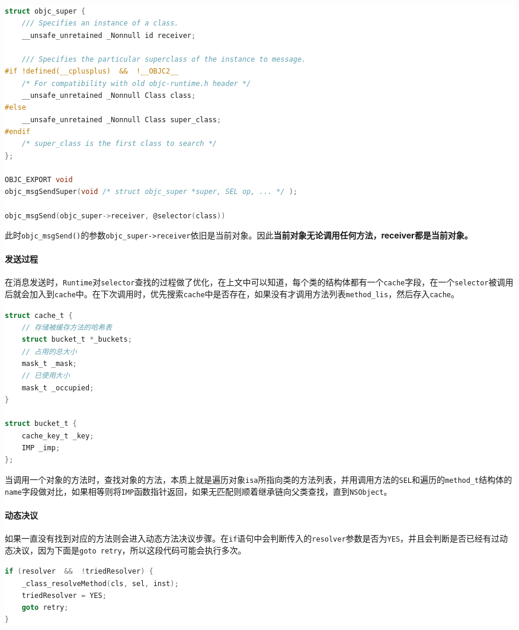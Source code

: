 ```c
struct objc_super {
    /// Specifies an instance of a class.
    __unsafe_unretained _Nonnull id receiver;

    /// Specifies the particular superclass of the instance to message. 
#if !defined(__cplusplus)  &&  !__OBJC2__
    /* For compatibility with old objc-runtime.h header */
    __unsafe_unretained _Nonnull Class class;
#else
    __unsafe_unretained _Nonnull Class super_class;
#endif
    /* super_class is the first class to search */
};

OBJC_EXPORT void
objc_msgSendSuper(void /* struct objc_super *super, SEL op, ... */ );

objc_msgSend(objc_super->receiver, @selector(class))
```

此时`objc_msgSend()`的参数`objc_super->receiver`依旧是当前对象。因此**当前对象无论调用任何方法，receiver都是当前对象。**

#### 发送过程

在消息发送时，`Runtime`对`selector`查找的过程做了优化，在上文中可以知道，每个类的结构体都有一个`cache`字段，在一个`selector`被调用后就会加入到`cache`中。在下次调用时，优先搜索`cache`中是否存在，如果没有才调用方法列表`method_lis`，然后存入`cache`。

```c
struct cache_t {
    // 存储被缓存方法的哈希表
    struct bucket_t *_buckets;
    // 占用的总大小
    mask_t _mask;
    // 已使用大小
    mask_t _occupied;
}

struct bucket_t {
    cache_key_t _key;
    IMP _imp;
};
```

当调用一个对象的方法时，查找对象的方法，本质上就是遍历对象`isa`所指向类的方法列表，并用调用方法的`SEL`和遍历的`method_t`结构体的`name`字段做对比，如果相等则将`IMP`函数指针返回，如果无匹配则顺着继承链向父类查找，直到`NSObject`。

#### 动态决议

如果一直没有找到对应的方法则会进入动态方法决议步骤。在`if`语句中会判断传入的`resolver`参数是否为`YES`，并且会判断是否已经有过动态决议，因为下面是`goto retry`，所以这段代码可能会执行多次。

```c
if (resolver  &&  !triedResolver) {
    _class_resolveMethod(cls, sel, inst);
    triedResolver = YES;
    goto retry;
}
```
